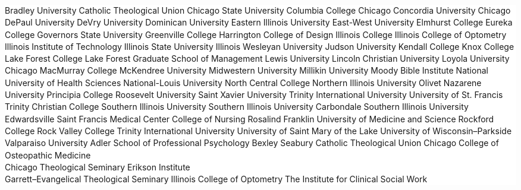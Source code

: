 Bradley University
Catholic Theological Union
Chicago State University
Columbia College Chicago
Concordia University Chicago
DePaul University
DeVry University
Dominican University
Eastern Illinois University
East-West University
Elmhurst College
Eureka College
Governors State University
Greenville College
Harrington College of Design
Illinois College
Illinois College of Optometry
Illinois Institute of Technology
Illinois State University
Illinois Wesleyan University
Judson University
Kendall College
Knox College
Lake Forest College
Lake Forest Graduate School of Management
Lewis University
Lincoln Christian University
Loyola University Chicago
MacMurray College
McKendree University
Midwestern University
Millikin University
Moody Bible Institute
National University of Health Sciences
National-Louis University
North Central College
Northern Illinois University
Olivet Nazarene University
Principia College
Roosevelt University
Saint Xavier University
Trinity International University
University of St. Francis
Trinity Christian College
Southern Illinois University
    Southern Illinois University Carbondale
    Southern Illinois University Edwardsville
Saint Francis Medical Center College of Nursing
Rosalind Franklin University of Medicine and Science
Rockford College
Rock Valley College
Trinity International University
University of Saint Mary of the Lake
University of Wisconsin–Parkside
Valparaiso University
Adler School of Professional Psychology
Bexley Seabury
Catholic Theological Union
Chicago College of Osteopathic Medicine\
Chicago Theological Seminary
Erikson Institute\
Garrett–Evangelical Theological Seminary
Illinois College of Optometry
The Institute for Clinical Social Work